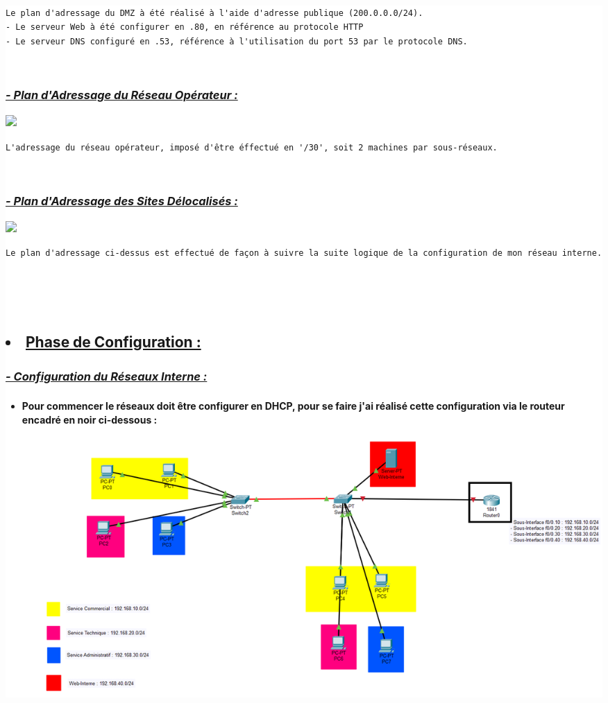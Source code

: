 ```
Le plan d'adressage du DMZ à été réalisé à l'aide d'adresse publique (200.0.0.0/24).
- Le serveur Web à été configurer en .80, en référence au protocole HTTP
- Le serveur DNS configuré en .53, référence à l'utilisation du port 53 par le protocole DNS.
```
<br>

### <u><b><i>- Plan d'Adressage du Réseau Opérateur :</i></b></u>
<img src="Image SAE/ROpérateur.PNG">

```
L'adressage du réseau opérateur, imposé d'être éffectué en '/30', soit 2 machines par sous-réseaux.
```
<br>

### <u><b><i>- Plan d'Adressage des Sites Délocalisés :</i></b></u>
<img src="Image SAE/SDéloc.PNG">

```
Le plan d'adressage ci-dessus est effectué de façon à suivre la suite logique de la configuration de mon réseau interne.
```

<br>
<br>
<br>

## <li><u><b>Phase de Configuration :</b></u></li>

### <u><b><i>- Configuration du Réseaux Interne :</i></b></u>
<ul>

#### <li>Pour commencer le réseaux doit être configurer en DHCP, pour se faire j'ai réalisé cette configuration via le routeur encadré en noir ci-dessous :
<img src="Image SAE/RInterne2.png"></li>
